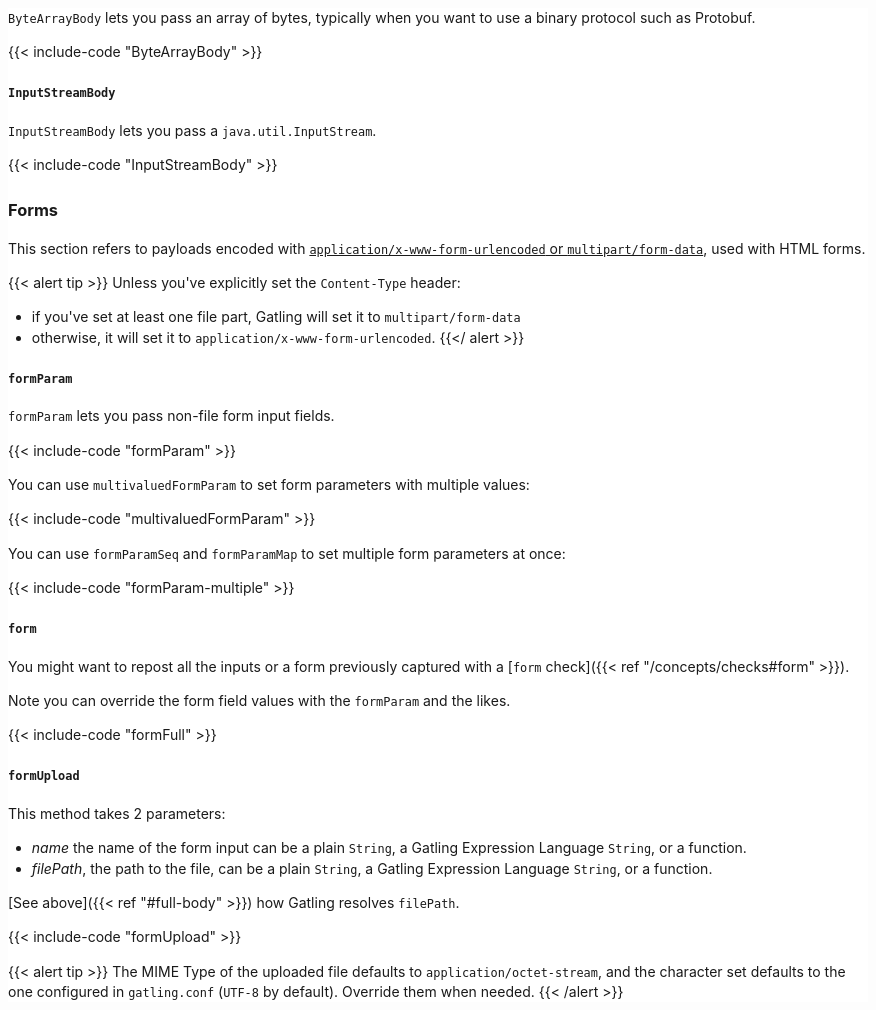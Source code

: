 `ByteArrayBody` lets you pass an array of bytes, typically when you want to use a binary protocol such as Protobuf.

{{< include-code "ByteArrayBody" >}}

#### `InputStreamBody`

`InputStreamBody` lets you pass a `java.util.InputStream`.

{{< include-code "InputStreamBody" >}}

### Forms

This section refers to payloads encoded with [`application/x-www-form-urlencoded` or `multipart/form-data`](https://developer.mozilla.org/en-US/docs/Web/HTTP/Methods/POST), used with HTML forms.

{{< alert tip >}}
Unless you've explicitly set the `Content-Type` header:
* if you've set at least one file part, Gatling will set it to `multipart/form-data`
* otherwise, it will set it to `application/x-www-form-urlencoded`.
{{</ alert >}}

#### `formParam`

`formParam` lets you pass non-file form input fields.

{{< include-code "formParam" >}}

You can use `multivaluedFormParam` to set form parameters with multiple values:

{{< include-code "multivaluedFormParam" >}}

You can use `formParamSeq` and `formParamMap` to set multiple form parameters at once:

{{< include-code "formParam-multiple" >}}

#### `form`

You might want to repost all the inputs or a form previously captured with a [`form` check]({{< ref "/concepts/checks#form" >}}).

Note you can override the form field values with the `formParam` and the likes.

{{< include-code "formFull" >}}

#### `formUpload`

This method takes 2 parameters:
* *name* the name of the form input can be a plain `String`, a Gatling Expression Language `String`, or a function.
* *filePath*, the path to the file, can be a plain `String`, a Gatling Expression Language `String`, or a function.

[See above]({{< ref "#full-body" >}}) how Gatling resolves `filePath`.

{{< include-code "formUpload" >}}

{{< alert tip >}}
The MIME Type of the uploaded file defaults to `application/octet-stream`, and the character set defaults to the one configured in `gatling.conf` (`UTF-8` by default). Override them when needed.
{{< /alert >}}
